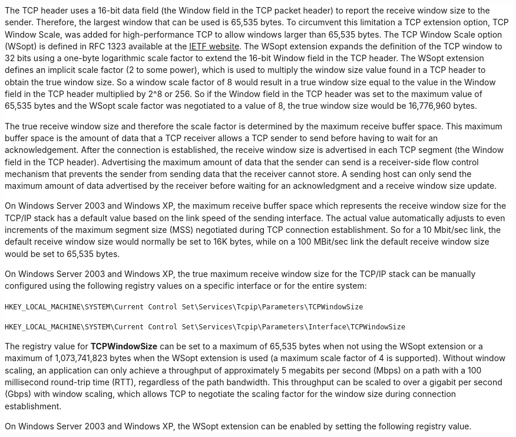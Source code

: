 The TCP header uses a 16-bit data field (the Window field in the TCP packet header) to report the receive window size to the sender.
Therefore, the largest window that can be used is 65,535 bytes.
To circumvent this limitation a TCP extension option, TCP Window Scale, was added for high-performance TCP to allow windows larger than 65,535 bytes.
The TCP Window Scale option (WSopt) is defined in RFC 1323 available at the [IETF website](https://go.microsoft.com/fwlink/p/?linkid=84405).
The WSopt extension expands the definition of the TCP window to 32 bits using a one-byte logarithmic scale factor to extend the 16-bit Window field in the TCP header.
The WSopt extension defines an implicit scale factor (2 to some power), which is used to multiply the window size value found in a TCP header to obtain the true window size.
So a window scale factor of 8 would result in a true window size equal to the value in the Window field in the TCP header multiplied by 2^8 or 256.
So if the Window field in the TCP header was set to the maximum value of 65,535 bytes and the WSopt scale factor was negotiated to a value of 8, the true window size would be 16,776,960 bytes.

The true receive window size and therefore the scale factor is determined by the maximum receive buffer space.
This maximum buffer space is the amount of data that a TCP receiver allows a TCP sender to send before having to wait for an acknowledgement.
After the connection is established, the receive window size is advertised in each TCP segment (the Window field in the TCP header).
Advertising the maximum amount of data that the sender can send is a receiver-side flow control mechanism that prevents the sender from sending data that the receiver cannot store.
A sending host can only send the maximum amount of data advertised by the receiver before waiting for an acknowledgment and a receive window size update.

On Windows Server 2003 and Windows XP, the maximum receive buffer space which represents the receive window size for the TCP/IP stack has a default value based on the link speed of the sending interface.
The actual value automatically adjusts to even increments of the maximum segment size (MSS) negotiated during TCP connection establishment.
So for a 10 Mbit/sec link, the default receive window size would normally be set to 16K bytes, while on a 100 MBit/sec link the default receive window size would be set to 65,535 bytes.

On Windows Server 2003 and Windows XP, the true maximum receive window size for the TCP/IP stack can be manually configured using the following registry values on a specific interface or for the entire system:

`HKEY_LOCAL_MACHINE\SYSTEM\Current Control Set\Services\Tcpip\Parameters\TCPWindowSize`

`HKEY_LOCAL_MACHINE\SYSTEM\Current Control Set\Services\Tcpip\Parameters\Interface\TCPWindowSize`

The registry value for **TCPWindowSize** can be set to a maximum of 65,535 bytes when not using the WSopt extension or a maximum of 1,073,741,823 bytes when the WSopt extension is used (a maximum scale factor of 4 is supported).
Without window scaling, an application can only achieve a throughput of approximately 5 megabits per second (Mbps) on a path with a 100 millisecond round-trip time (RTT), regardless of the path bandwidth.
This throughput can be scaled to over a gigabit per second (Gbps) with window scaling, which allows TCP to negotiate the scaling factor for the window size during connection establishment.

On Windows Server 2003 and Windows XP, the WSopt extension can be enabled by setting the following registry value.
